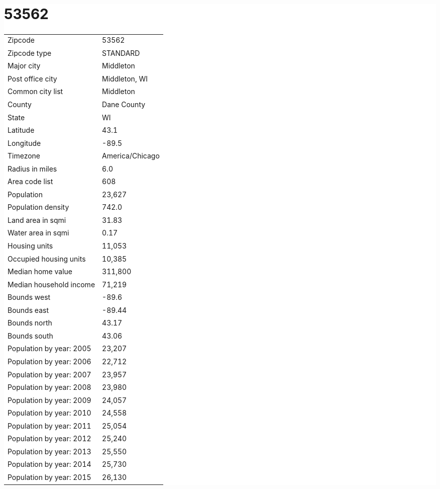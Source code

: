 53562
=====
|||
|--|--|
|Zipcode|53562|
|Zipcode type|STANDARD|
|Major city|Middleton|
|Post office city|Middleton, WI|
|Common city list|Middleton|
|County|Dane County|
|State|WI|
|Latitude|43.1|
|Longitude|-89.5|
|Timezone|America/Chicago|
|Radius in miles|6.0|
|Area code list|608|
|Population|23,627|
|Population density|742.0|
|Land area in sqmi|31.83|
|Water area in sqmi|0.17|
|Housing units|11,053|
|Occupied housing units|10,385|
|Median home value|311,800|
|Median household income|71,219|
|Bounds west|-89.6|
|Bounds east|-89.44|
|Bounds north|43.17|
|Bounds south|43.06|
|Population by year: 2005|23,207|
|Population by year: 2006|22,712|
|Population by year: 2007|23,957|
|Population by year: 2008|23,980|
|Population by year: 2009|24,057|
|Population by year: 2010|24,558|
|Population by year: 2011|25,054|
|Population by year: 2012|25,240|
|Population by year: 2013|25,550|
|Population by year: 2014|25,730|
|Population by year: 2015|26,130|